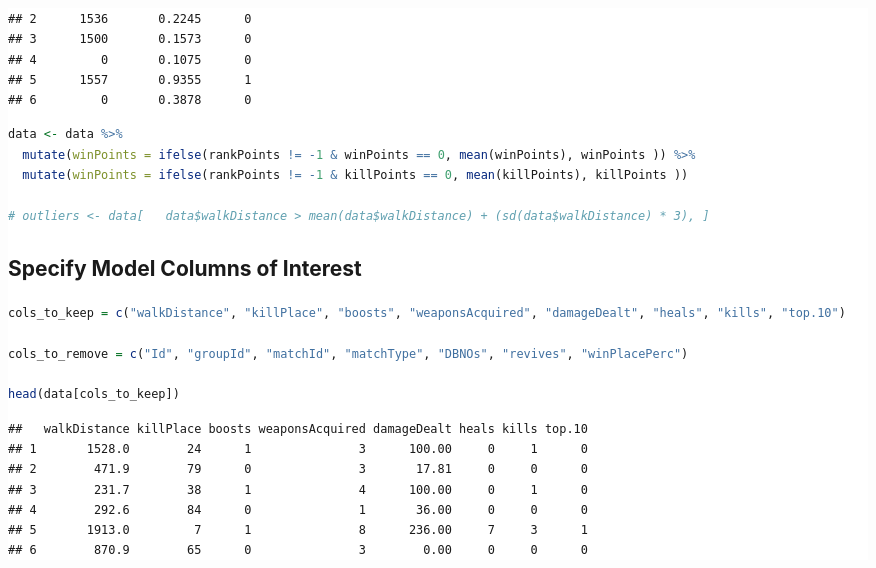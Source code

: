     ## 2      1536       0.2245      0
    ## 3      1500       0.1573      0
    ## 4         0       0.1075      0
    ## 5      1557       0.9355      1
    ## 6         0       0.3878      0

``` r
data <- data %>%
  mutate(winPoints = ifelse(rankPoints != -1 & winPoints == 0, mean(winPoints), winPoints )) %>%
  mutate(winPoints = ifelse(rankPoints != -1 & killPoints == 0, mean(killPoints), killPoints ))

# outliers <- data[   data$walkDistance > mean(data$walkDistance) + (sd(data$walkDistance) * 3), ]
```

## Specify Model Columns of Interest

``` r
cols_to_keep = c("walkDistance", "killPlace", "boosts", "weaponsAcquired", "damageDealt", "heals", "kills", "top.10")

cols_to_remove = c("Id", "groupId", "matchId", "matchType", "DBNOs", "revives", "winPlacePerc")

head(data[cols_to_keep])
```

    ##   walkDistance killPlace boosts weaponsAcquired damageDealt heals kills top.10
    ## 1       1528.0        24      1               3      100.00     0     1      0
    ## 2        471.9        79      0               3       17.81     0     0      0
    ## 3        231.7        38      1               4      100.00     0     1      0
    ## 4        292.6        84      0               1       36.00     0     0      0
    ## 5       1913.0         7      1               8      236.00     7     3      1
    ## 6        870.9        65      0               3        0.00     0     0      0
